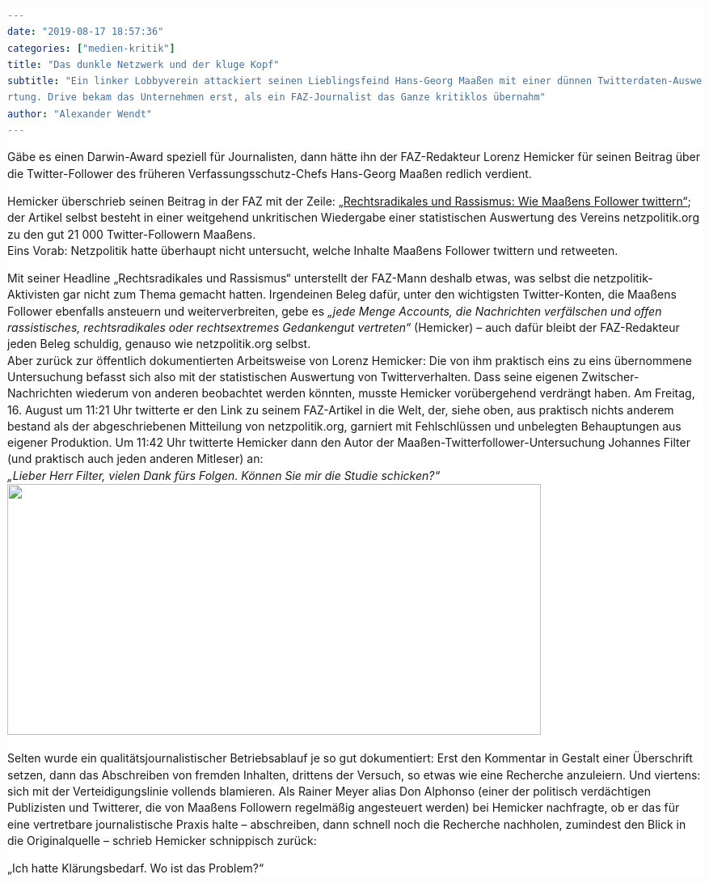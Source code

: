 ```yaml
---
date: "2019-08-17 18:57:36"
categories: ["medien-kritik"]
title: "Das dunkle Netzwerk und der kluge Kopf"
subtitle: "Ein linker Lobbyverein attackiert seinen Lieblingsfeind Hans-Georg Maaßen mit einer dünnen Twitterdaten-Auswertung. Drive bekam das Unternehmen erst, als ein FAZ-Journalist das Ganze kritiklos übernahm"
author: "Alexander Wendt"
---
```




Gäbe es einen Darwin-Award speziell für Journalisten, dann hätte ihn der FAZ-Redakteur Lorenz Hemicker für seinen Beitrag über die Twitter-Follower des früheren Verfassungsschutz-Chefs Hans-Georg Maaßen redlich verdient.



Hemicker überschrieb seinen Beitrag in der FAZ mit der Zeile: <a href="https://www.faz.net/aktuell/politik/inland/rechtsradikales-und-rassismus-so-twittern-maassens-follower-16336274.html">„Rechtsradikales und Rassismus: Wie Maaßens Follower twittern“</a>; der Artikel selbst besteht in einer weitgehend unkritischen Wiedergabe einer statistischen Auswertung des Vereins netzpolitik.org zu den gut 21 000 Twitter-Followern Maaßens.<br>
Eins Vorab: Netzpolitik hatte überhaupt nicht untersucht, welche Inhalte Maaßens Follower twittern und retweeten.

Mit seiner Headline „Rechtsradikales und Rassismus“ unterstellt der FAZ-Mann deshalb etwas, was selbst die netzpolitik-Aktivisten gar nicht zum Thema gemacht hatten. Irgendeinen Beleg dafür, unter den wichtigsten Twitter-Konten, die Maaßens Follower ebenfalls ansteuern und weiterverbreiten, gebe es _„jede Menge Accounts, die Nachrichten verfälschen und offen rassistisches, rechtsradikales oder rechtsextremes Gedankengut vertreten“_ (Hemicker) – auch dafür bleibt der FAZ-Redakteur jeden Beleg schuldig, genauso wie netzpolitik.org selbst.<br>
Aber zurück zur öffentlich dokumentierten Arbeitsweise von Lorenz Hemicker: Die von ihm praktisch eins zu eins übernommene Untersuchung befasst sich also mit der statistischen Auswertung von Twitterverhalten. Dass seine eigenen Zwitscher-Nachrichten wiederum von anderen beobachtet werden könnten, musste Hemicker vorübergehend verdrängt haben. Am Freitag, 16. August um 11:21 Uhr twitterte er den Link zu seinem FAZ-Artikel in die Welt, der, siehe oben, aus praktisch nichts anderem bestand als der abgeschriebenen Mitteilung von netzpolitik.org, garniert mit Fehlschlüssen und unbelegten Behauptungen aus eigener Produktion. Um 11:42 Uhr twitterte Hemicker dann den Autor der Maaßen-Twitterfollower-Untersuchung Johannes Filter (und praktisch auch jeden anderen Mitleser) an:<br>
_„Lieber Herr Filter, vielen Dank fürs Folgen. Können Sie mir die Studie schicken?“<br>
<a href="https://twitter.com/hemicker/status/1162298464442748930" target="_blank" rel="https://twitter.com/hemicker/status/1162298464442748930 noopener noreferrer"><img loading="lazy" decoding="async" class="aligncenter wp-image-9524" src="https://www.publicomag.com/wp-content/uploads/2019/08/Bildschirmfoto-2019-08-17-um-20.27.34-300x141.png" alt width="660" height="310" srcset="https://www.publicomag.com/wp-content/uploads/2019/08/Bildschirmfoto-2019-08-17-um-20.27.34-300x141.png 300w, https://www.publicomag.com/wp-content/uploads/2019/08/Bildschirmfoto-2019-08-17-um-20.27.34-483x227.png 483w, https://www.publicomag.com/wp-content/uploads/2019/08/Bildschirmfoto-2019-08-17-um-20.27.34-360x169.png 360w, https://www.publicomag.com/wp-content/uploads/2019/08/Bildschirmfoto-2019-08-17-um-20.27.34-263x123.png 263w, https://www.publicomag.com/wp-content/uploads/2019/08/Bildschirmfoto-2019-08-17-um-20.27.34.png 567w" sizes="(max-width: 660px) 100vw, 660px" /></a>_

Selten wurde ein qualitätsjournalistischer Betriebsablauf je so gut dokumentiert: Erst den Kommentar in Gestalt einer Überschrift setzen, dann das Abschreiben von fremden Inhalten, drittens der Versuch, so etwas wie eine Recherche anzuleiern. Und viertens: sich mit der Verteidigungslinie vollends blamieren. Als Rainer Meyer alias Don Alphonso (einer der politisch verdächtigen Publizisten und Twitterer, die von Maaßens Followern regelmäßig angesteuert werden) bei Hemicker nachfragte, ob er das für eine vertretbare journalistische Praxis halte – abschreiben, dann schnell noch die Recherche nachholen, zumindest den Blick in die Originalquelle – schrieb Hemicker schnippisch zurück:

„Ich hatte Klärungsbedarf. Wo ist das Problem?“
